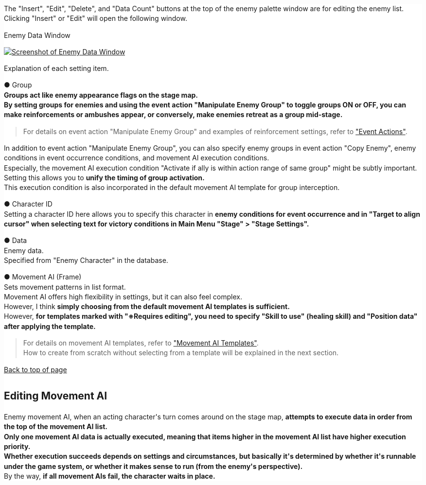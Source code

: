 The "Insert", "Edit", "Delete", and "Data Count" buttons at the top of the enemy palette window are for editing the enemy list.  
Clicking "Insert" or "Edit" will open the following window.  

Enemy Data Window

[![Screenshot of Enemy Data Window](/menu_support/srpgeditor2_help/enemy/enemydata.jpg)](/menu_support/srpgeditor2_help/enemy/enemydata.jpg)

Explanation of each setting item.  

● Group  
**Groups act like enemy appearance flags on the stage map.**  
**By setting groups for enemies and using the event action "Manipulate Enemy Group" to toggle groups ON or OFF, you can make reinforcements or ambushes appear, or conversely, make enemies retreat as a group mid-stage.**  

> For details on event action "Manipulate Enemy Group" and examples of reinforcement settings, refer to ["Event Actions"](../eventact/#OPENEMYGROUP).  
  
In addition to event action "Manipulate Enemy Group", you can also specify enemy groups in event action "Copy Enemy", enemy conditions in event occurrence conditions, and movement AI execution conditions.  
Especially, the movement AI execution condition "Activate if ally is within action range of same group" might be subtly important.  
Setting this allows you to **unify the timing of group activation.**  
This execution condition is also incorporated in the default movement AI template for group interception.  

● Character ID  
Setting a character ID here allows you to specify this character in **enemy conditions for event occurrence and in "Target to align cursor" when selecting text for victory conditions in Main Menu "Stage" > "Stage Settings".**  

● Data  
Enemy data.  
Specified from "Enemy Character" in the database.  

● Movement AI (Frame)  
Sets movement patterns in list format.  
Movement AI offers high flexibility in settings, but it can also feel complex.  
However, I think **simply choosing from the default movement AI templates is sufficient.**  
However, **for templates marked with "※Requires editing", you need to specify "Skill to use" (healing skill) and "Position data" after applying the template.**  

> For details on movement AI templates, refer to ["Movement AI Templates"](../moveaitemplate/).  
How to create from scratch without selecting from a template will be explained in the next section.  

[Back to top of page](#TOP)

## Editing Movement AI

Enemy movement AI, when an acting character's turn comes around on the stage map, **attempts to execute data in order from the top of the movement AI list.**  
**Only one movement AI data is actually executed, meaning that items higher in the movement AI list have higher execution priority.**  
**Whether execution succeeds depends on settings and circumstances, but basically it's determined by whether it's runnable under the game system, or whether it makes sense to run (from the enemy's perspective).**  
By the way, **if all movement AIs fail, the character waits in place.**  
